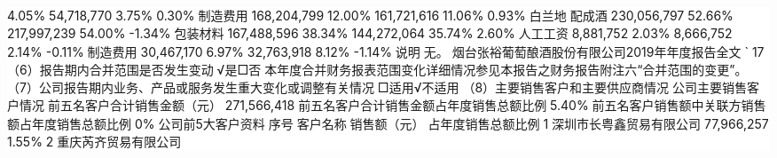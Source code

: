 4.05%
54,718,770
3.75%
0.30%
制造费用
168,204,799
12.00%
161,721,616
11.06%
0.93%
白兰地
配成酒
230,056,797
52.66%
217,997,239
54.00%
-1.34%
包装材料
167,488,596
38.34%
144,272,064
35.74%
2.60%
人工工资
8,881,752
2.03%
8,666,752
2.14%
-0.11%
制造费用
30,467,170
6.97%
32,763,918
8.12%
-1.14%
说明
无。
烟台张裕葡萄酿酒股份有限公司2019年年度报告全文
`
17
（6）报告期内合并范围是否发生变动
√是□否
本年度合并财务报表范围变化详细情况参见本报告之财务报告附注六“合并范围的变更”。
（7）公司报告期内业务、产品或服务发生重大变化或调整有关情况
□适用√不适用
（8）主要销售客户和主要供应商情况
公司主要销售客户情况
前五名客户合计销售金额（元）
271,566,418
前五名客户合计销售金额占年度销售总额比例
5.40%
前五名客户销售额中关联方销售额占年度销售总额比例
0%
公司前5大客户资料
序号
客户名称
销售额（元）
占年度销售总额比例
1
深圳市长粤鑫贸易有限公司
77,966,257
1.55%
2
重庆芮齐贸易有限公司